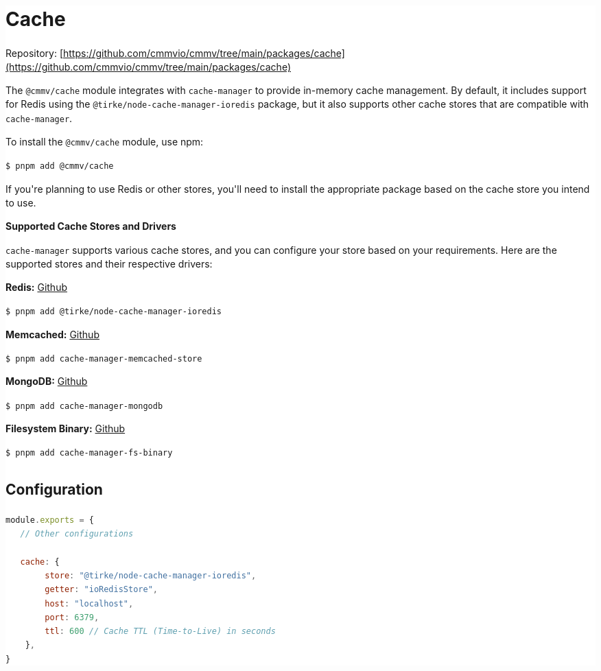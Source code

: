 # Cache

Repository: [https://github.com/cmmvio/cmmv/tree/main/packages/cache](https://github.com/cmmvio/cmmv/tree/main/packages/cache)

The ``@cmmv/cache`` module integrates with ``cache-manager`` to provide in-memory cache management. By default, it includes support for Redis using the ``@tirke/node-cache-manager-ioredis`` package, but it also supports other cache stores that are compatible with ``cache-manager``.

To install the ``@cmmv/cache`` module, use npm:

```bash
$ pnpm add @cmmv/cache
```

If you're planning to use Redis or other stores, you'll need to install the appropriate package based on the cache store you intend to use.

**Supported Cache Stores and Drivers**

``cache-manager`` supports various cache stores, and you can configure your store based on your requirements. Here are the supported stores and their respective drivers:

**Redis:** [Github](https://github.com/Tirke/node-cache-manager-stores/tree/main)

```bash
$ pnpm add @tirke/node-cache-manager-ioredis
```

**Memcached:** [Github](https://github.com/theogravity/node-cache-manager-memcached-store)

```bash
$ pnpm add cache-manager-memcached-store
```

**MongoDB:** [Github](https://github.com/v4l3r10/node-cache-manager-mongodb)

```bash
$ pnpm add cache-manager-mongodb
```

**Filesystem Binary:** [Github](https://github.com/sheershoff/node-cache-manager-fs-binary)

```bash
$ pnpm add cache-manager-fs-binary
```

## Configuration

```javascript
module.exports = {
   // Other configurations

   cache: {
        store: "@tirke/node-cache-manager-ioredis",
        getter: "ioRedisStore",
        host: "localhost",
        port: 6379,
        ttl: 600 // Cache TTL (Time-to-Live) in seconds
    },
}
```

